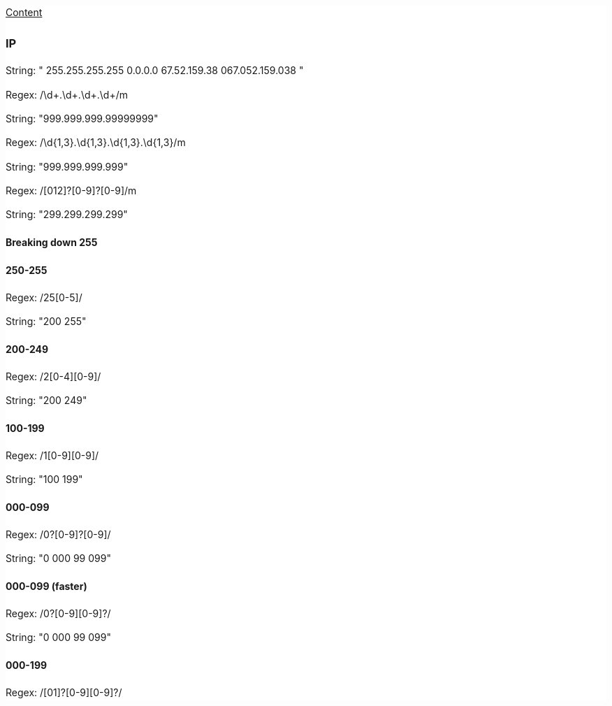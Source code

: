 [Content](#content)

### IP 

String: "
255.255.255.255
0.0.0.0
67.52.159.38
067.052.159.038
"

Regex:  /\d+\.\d+.\d+\.\d+/m

String: "999.999.999.99999999"

Regex:  /\d{1,3}\.\d{1,3}.\d{1,3}\.\d{1,3}/m

String: "999.999.999.999"

Regex:  /[012]?[0-9]?[0-9]/m

String: "299.299.299.299"


#### Breaking down 255

#### 250-255

Regex:  /25[0-5]/

String: "200 255"

#### 200-249

Regex:  /2[0-4][0-9]/

String: "200 249"

#### 100-199

Regex:  /1[0-9][0-9]/

String: "100 199"

#### 000-099

Regex:  /0?[0-9]?[0-9]/

String: "0 000 99 099"

#### 000-099 (faster)

Regex:  /0?[0-9][0-9]?/

String: "0 000 99 099"

#### 000-199

Regex:  /[01]?[0-9][0-9]?/
